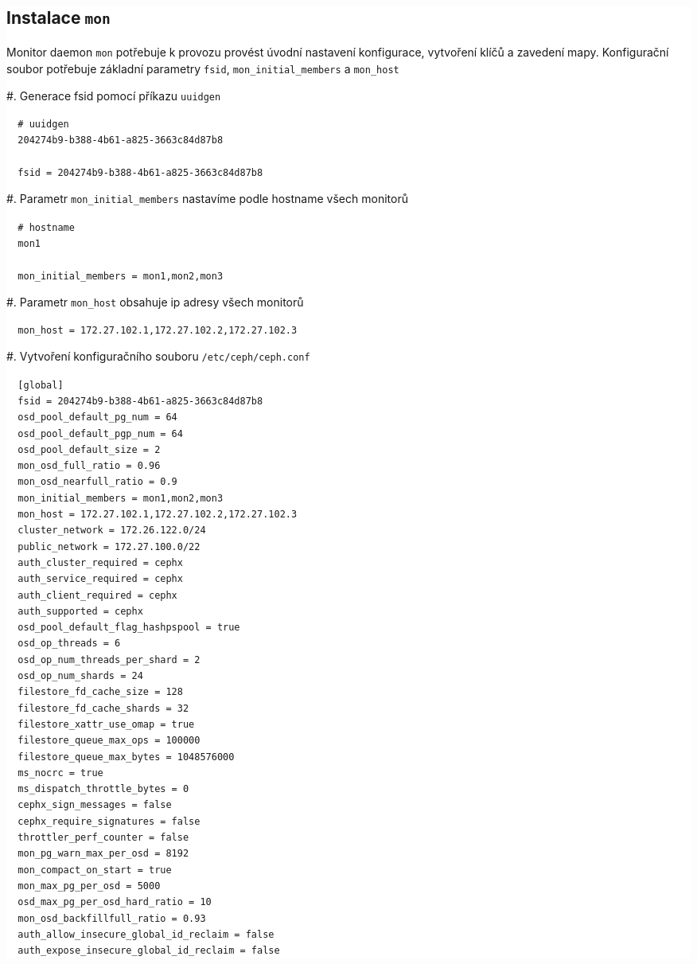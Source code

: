 ## Instalace ``mon``

Monitor daemon ``mon`` potřebuje k provozu provést úvodní nastavení konfigurace, vytvoření klíčů a zavedení mapy. Konfigurační soubor potřebuje základní parametry ``fsid``, ``mon_initial_members`` a ``mon_host``

#. Generace fsid pomocí příkazu ``uuidgen``

      # uuidgen
      204274b9-b388-4b61-a825-3663c84d87b8

      fsid = 204274b9-b388-4b61-a825-3663c84d87b8

#. Parametr ``mon_initial_members`` nastavíme podle hostname všech monitorů

      # hostname
      mon1

      mon_initial_members = mon1,mon2,mon3

#. Parametr ``mon_host`` obsahuje ip adresy všech monitorů

      mon_host = 172.27.102.1,172.27.102.2,172.27.102.3

#. Vytvoření konfiguračního souboru ``/etc/ceph/ceph.conf``

      [global]
      fsid = 204274b9-b388-4b61-a825-3663c84d87b8
      osd_pool_default_pg_num = 64
      osd_pool_default_pgp_num = 64
      osd_pool_default_size = 2
      mon_osd_full_ratio = 0.96
      mon_osd_nearfull_ratio = 0.9
      mon_initial_members = mon1,mon2,mon3
      mon_host = 172.27.102.1,172.27.102.2,172.27.102.3
      cluster_network = 172.26.122.0/24
      public_network = 172.27.100.0/22
      auth_cluster_required = cephx
      auth_service_required = cephx
      auth_client_required = cephx
      auth_supported = cephx
      osd_pool_default_flag_hashpspool = true
      osd_op_threads = 6
      osd_op_num_threads_per_shard = 2
      osd_op_num_shards = 24
      filestore_fd_cache_size = 128
      filestore_fd_cache_shards = 32
      filestore_xattr_use_omap = true
      filestore_queue_max_ops = 100000
      filestore_queue_max_bytes = 1048576000
      ms_nocrc = true
      ms_dispatch_throttle_bytes = 0
      cephx_sign_messages = false
      cephx_require_signatures = false
      throttler_perf_counter = false
      mon_pg_warn_max_per_osd = 8192
      mon_compact_on_start = true
      mon_max_pg_per_osd = 5000
      osd_max_pg_per_osd_hard_ratio = 10
      mon_osd_backfillfull_ratio = 0.93
      auth_allow_insecure_global_id_reclaim = false
      auth_expose_insecure_global_id_reclaim = false
